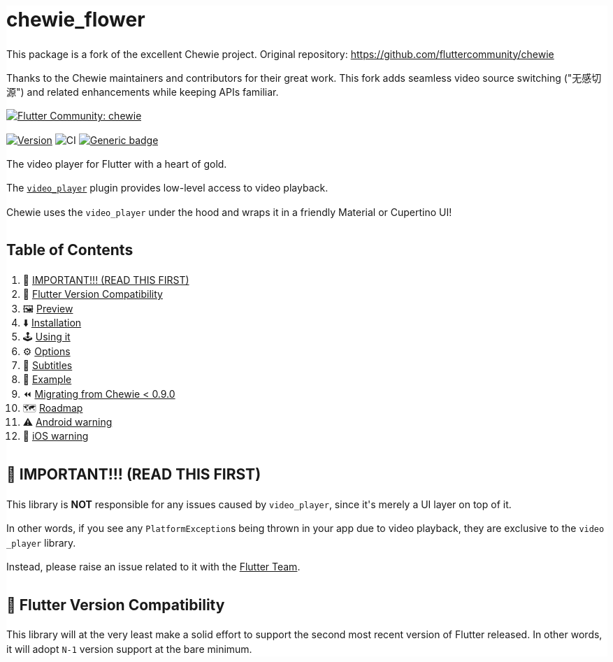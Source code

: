 # chewie_flower

This package is a fork of the excellent Chewie project. Original repository:
https://github.com/fluttercommunity/chewie

Thanks to the Chewie maintainers and contributors for their great work. This fork adds seamless video source switching ("无感切源") and related enhancements while keeping APIs familiar.

[![Flutter Community: chewie](https://fluttercommunity.dev/_github/header/chewie)](https://github.com/fluttercommunity/community)

[![Version](https://img.shields.io/pub/v/chewie.svg)](https://pub.dev/packages/chewie)
![CI](https://github.com/brianegan/chewie/workflows/CI/badge.svg)
[![Generic badge](https://img.shields.io/badge/platform-android%20|%20ios%20|%20web%20-blue.svg)](https://pub.dev/packages/chewie)

The video player for Flutter with a heart of gold. 

The [`video_player`](https://pub.dartlang.org/packages/video_player) plugin provides low-level 
access to video playback. 

Chewie uses the `video_player` under the hood and wraps it in a friendly Material or Cupertino UI!

## Table of Contents
1.  🚨 [IMPORTANT!!! (READ THIS FIRST)](#-important-read-this-first)
2.  🔀 [Flutter Version Compatibility](#-flutter-version-compatibility)
3.  🖼️ [Preview](#%EF%B8%8F-preview)
4.  ⬇️ [Installation](#%EF%B8%8F-installation)
5.  🕹️ [Using it](#%EF%B8%8F-using-it)
6.  ⚙️ [Options](#%EF%B8%8F-options)
7.  🔡 [Subtitles](#-subtitles)
8.  🧪 [Example](#-example)
9.  ⏪ [Migrating from Chewie < 0.9.0](#-migrating-from-chewie--090)
10. 🗺️ [Roadmap](#%EF%B8%8F-roadmap)
11. ⚠️ [Android warning](#%EF%B8%8F-android-warning)
12. 📱 [iOS warning](#-ios-warning)


## 🚨 IMPORTANT!!! (READ THIS FIRST)
This library is __NOT__ responsible for any issues caused by `video_player`, since it's merely a UI 
layer on top of it. 

In other words, if you see any `PlatformException`s being thrown in your app due to video playback,
they are exclusive to the `video_player` library. 

Instead, please raise an issue related to it with the [Flutter Team](https://github.com/flutter/flutter/issues/new/choose).

## 🔀 Flutter Version Compatibility

This library will at the very least make a solid effort to support the second most recent version 
of Flutter released. In other words, it will adopt `N-1` version support at
the bare minimum.
